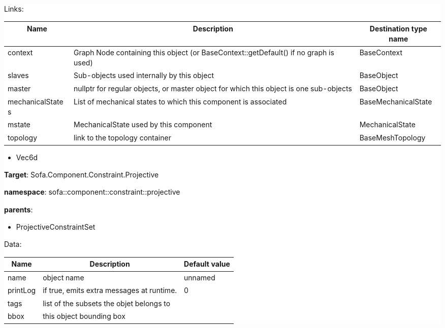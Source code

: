 </tbody>
</table>

Links: 


| Name | Description | Destination type name |
| ---- | ----------- | --------------------- |
|context|Graph Node containing this object (or BaseContext::getDefault() if no graph is used)|BaseContext|
|slaves|Sub-objects used internally by this object|BaseObject|
|master|nullptr for regular objects, or master object for which this object is one sub-objects|BaseObject|
|mechanicalStates|List of mechanical states to which this component is associated|BaseMechanicalState|
|mstate|MechanicalState used by this component|MechanicalState<Vec3d>|
|topology|link to the topology container|BaseMeshTopology|

- Vec6d

__Target__: Sofa.Component.Constraint.Projective

__namespace__: sofa::component::constraint::projective

__parents__:

- ProjectiveConstraintSet

Data: 

<table>
    <thead>
        <tr>
            <th>Name</th>
            <th>Description</th>
            <th>Default value</th>
        </tr>
    </thead>
    <tbody>
	<tr>
		<td>name</td>
		<td>
object name
		</td>
		<td>unnamed</td>
	</tr>
	<tr>
		<td>printLog</td>
		<td>
if true, emits extra messages at runtime.
		</td>
		<td>0</td>
	</tr>
	<tr>
		<td>tags</td>
		<td>
list of the subsets the objet belongs to
		</td>
		<td></td>
	</tr>
	<tr>
		<td>bbox</td>
		<td>
this object bounding box
		</td>
		<td></td>
	</tr>